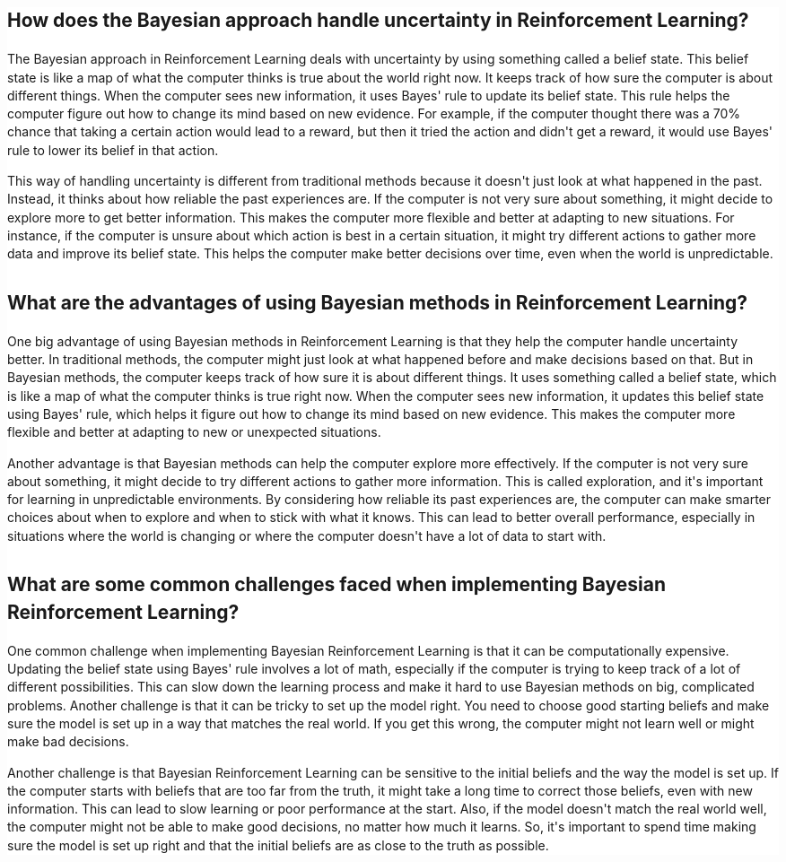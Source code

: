 ## How does the Bayesian approach handle uncertainty in Reinforcement Learning?

The Bayesian approach in Reinforcement Learning deals with uncertainty by using something called a belief state. This belief state is like a map of what the computer thinks is true about the world right now. It keeps track of how sure the computer is about different things. When the computer sees new information, it uses Bayes' rule to update its belief state. This rule helps the computer figure out how to change its mind based on new evidence. For example, if the computer thought there was a 70% chance that taking a certain action would lead to a reward, but then it tried the action and didn't get a reward, it would use Bayes' rule to lower its belief in that action.

This way of handling uncertainty is different from traditional methods because it doesn't just look at what happened in the past. Instead, it thinks about how reliable the past experiences are. If the computer is not very sure about something, it might decide to explore more to get better information. This makes the computer more flexible and better at adapting to new situations. For instance, if the computer is unsure about which action is best in a certain situation, it might try different actions to gather more data and improve its belief state. This helps the computer make better decisions over time, even when the world is unpredictable.

## What are the advantages of using Bayesian methods in Reinforcement Learning?

One big advantage of using Bayesian methods in Reinforcement Learning is that they help the computer handle uncertainty better. In traditional methods, the computer might just look at what happened before and make decisions based on that. But in Bayesian methods, the computer keeps track of how sure it is about different things. It uses something called a belief state, which is like a map of what the computer thinks is true right now. When the computer sees new information, it updates this belief state using Bayes' rule, which helps it figure out how to change its mind based on new evidence. This makes the computer more flexible and better at adapting to new or unexpected situations.

Another advantage is that Bayesian methods can help the computer explore more effectively. If the computer is not very sure about something, it might decide to try different actions to gather more information. This is called exploration, and it's important for learning in unpredictable environments. By considering how reliable its past experiences are, the computer can make smarter choices about when to explore and when to stick with what it knows. This can lead to better overall performance, especially in situations where the world is changing or where the computer doesn't have a lot of data to start with.

## What are some common challenges faced when implementing Bayesian Reinforcement Learning?

One common challenge when implementing Bayesian Reinforcement Learning is that it can be computationally expensive. Updating the belief state using Bayes' rule involves a lot of math, especially if the computer is trying to keep track of a lot of different possibilities. This can slow down the learning process and make it hard to use Bayesian methods on big, complicated problems. Another challenge is that it can be tricky to set up the model right. You need to choose good starting beliefs and make sure the model is set up in a way that matches the real world. If you get this wrong, the computer might not learn well or might make bad decisions.

Another challenge is that Bayesian Reinforcement Learning can be sensitive to the initial beliefs and the way the model is set up. If the computer starts with beliefs that are too far from the truth, it might take a long time to correct those beliefs, even with new information. This can lead to slow learning or poor performance at the start. Also, if the model doesn't match the real world well, the computer might not be able to make good decisions, no matter how much it learns. So, it's important to spend time making sure the model is set up right and that the initial beliefs are as close to the truth as possible.
